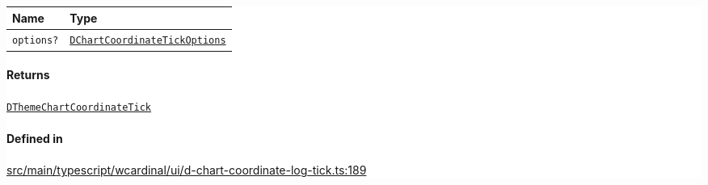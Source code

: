 | Name | Type |
| :------ | :------ |
| `options?` | [`DChartCoordinateTickOptions`](../interfaces/DChartCoordinateTickOptions.md) |

#### Returns

[`DThemeChartCoordinateTick`](../interfaces/DThemeChartCoordinateTick.md)

#### Defined in

[src/main/typescript/wcardinal/ui/d-chart-coordinate-log-tick.ts:189](https://github.com/winter-cardinal/winter-cardinal-ui/blob/v0.310.1/src/main/typescript/wcardinal/ui/d-chart-coordinate-log-tick.ts#L189)
